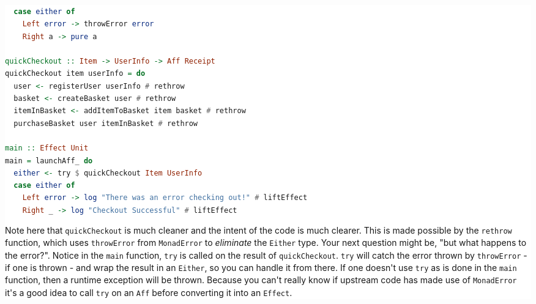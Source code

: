 ```haskell
  case either of
    Left error -> throwError error
    Right a -> pure a

quickCheckout :: Item -> UserInfo -> Aff Receipt
quickCheckout item userInfo = do
  user <- registerUser userInfo # rethrow
  basket <- createBasket user # rethrow
  itemInBasket <- addItemToBasket item basket # rethrow
  purchaseBasket user itemInBasket # rethrow

main :: Effect Unit
main = launchAff_ do
  either <- try $ quickCheckout Item UserInfo
  case either of
    Left error -> log "There was an error checking out!" # liftEffect
    Right _ -> log "Checkout Successful" # liftEffect

```

Note here that `quickCheckout` is much cleaner and the intent of the code is much clearer. This is made possible by the `rethrow` function, which uses `throwError` from `MonadError` to *eliminate* the `Either` type. Your next question might be, "but what happens to the error?". Notice in the `main` function, `try` is called on the result of `quickCheckout`. `try` will catch the error thrown by `throwError` - if one is thrown - and wrap the result in an `Either`, so you can handle it from there. If one doesn't use `try` as is done in the `main` function, then a runtime exception will be thrown. Because you can't really know if upstream code has made use of `MonadError` it's a good idea to call `try` on an `Aff` before converting it into an `Effect`.  



